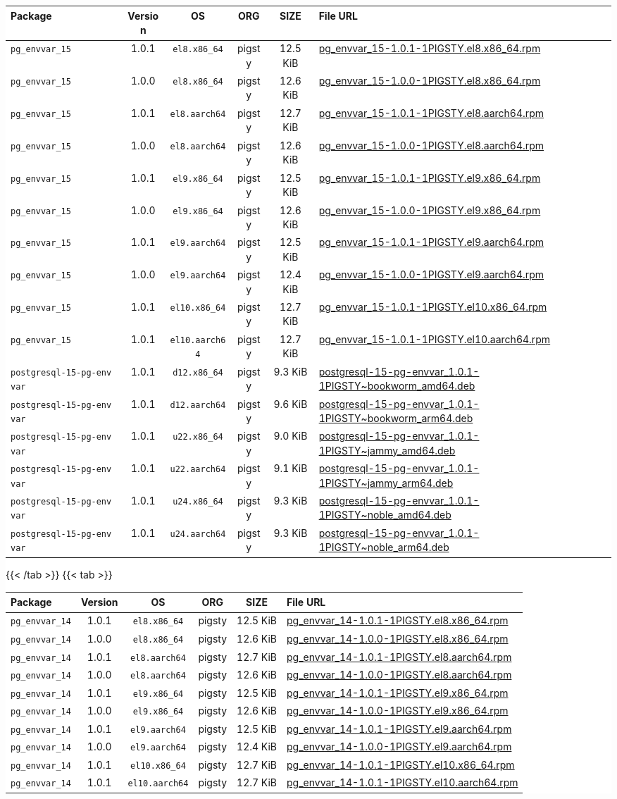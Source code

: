 | **Package** | **Version** | **OS** | **ORG** | **SIZE** | **File URL** |
|:------------|:-----------:|:------:|:-------:|:--------:|:--------------|
| `pg_envvar_15` | 1.0.1 | `el8.x86_64` | pigsty | 12.5 KiB | [pg_envvar_15-1.0.1-1PIGSTY.el8.x86_64.rpm](https://repo.pigsty.io/yum/pgsql/el8.x86_64/pg_envvar_15-1.0.1-1PIGSTY.el8.x86_64.rpm) |
| `pg_envvar_15` | 1.0.0 | `el8.x86_64` | pigsty | 12.6 KiB | [pg_envvar_15-1.0.0-1PIGSTY.el8.x86_64.rpm](https://repo.pigsty.io/yum/pgsql/el8.x86_64/pg_envvar_15-1.0.0-1PIGSTY.el8.x86_64.rpm) |
| `pg_envvar_15` | 1.0.1 | `el8.aarch64` | pigsty | 12.7 KiB | [pg_envvar_15-1.0.1-1PIGSTY.el8.aarch64.rpm](https://repo.pigsty.io/yum/pgsql/el8.aarch64/pg_envvar_15-1.0.1-1PIGSTY.el8.aarch64.rpm) |
| `pg_envvar_15` | 1.0.0 | `el8.aarch64` | pigsty | 12.6 KiB | [pg_envvar_15-1.0.0-1PIGSTY.el8.aarch64.rpm](https://repo.pigsty.io/yum/pgsql/el8.aarch64/pg_envvar_15-1.0.0-1PIGSTY.el8.aarch64.rpm) |
| `pg_envvar_15` | 1.0.1 | `el9.x86_64` | pigsty | 12.5 KiB | [pg_envvar_15-1.0.1-1PIGSTY.el9.x86_64.rpm](https://repo.pigsty.io/yum/pgsql/el9.x86_64/pg_envvar_15-1.0.1-1PIGSTY.el9.x86_64.rpm) |
| `pg_envvar_15` | 1.0.0 | `el9.x86_64` | pigsty | 12.6 KiB | [pg_envvar_15-1.0.0-1PIGSTY.el9.x86_64.rpm](https://repo.pigsty.io/yum/pgsql/el9.x86_64/pg_envvar_15-1.0.0-1PIGSTY.el9.x86_64.rpm) |
| `pg_envvar_15` | 1.0.1 | `el9.aarch64` | pigsty | 12.5 KiB | [pg_envvar_15-1.0.1-1PIGSTY.el9.aarch64.rpm](https://repo.pigsty.io/yum/pgsql/el9.aarch64/pg_envvar_15-1.0.1-1PIGSTY.el9.aarch64.rpm) |
| `pg_envvar_15` | 1.0.0 | `el9.aarch64` | pigsty | 12.4 KiB | [pg_envvar_15-1.0.0-1PIGSTY.el9.aarch64.rpm](https://repo.pigsty.io/yum/pgsql/el9.aarch64/pg_envvar_15-1.0.0-1PIGSTY.el9.aarch64.rpm) |
| `pg_envvar_15` | 1.0.1 | `el10.x86_64` | pigsty | 12.7 KiB | [pg_envvar_15-1.0.1-1PIGSTY.el10.x86_64.rpm](https://repo.pigsty.io/yum/pgsql/el10.x86_64/pg_envvar_15-1.0.1-1PIGSTY.el10.x86_64.rpm) |
| `pg_envvar_15` | 1.0.1 | `el10.aarch64` | pigsty | 12.7 KiB | [pg_envvar_15-1.0.1-1PIGSTY.el10.aarch64.rpm](https://repo.pigsty.io/yum/pgsql/el10.aarch64/pg_envvar_15-1.0.1-1PIGSTY.el10.aarch64.rpm) |
| `postgresql-15-pg-envvar` | 1.0.1 | `d12.x86_64` | pigsty | 9.3 KiB | [postgresql-15-pg-envvar_1.0.1-1PIGSTY~bookworm_amd64.deb](https://repo.pigsty.io/apt/pgsql/bookworm/pool/main/p/pg-envvar/postgresql-15-pg-envvar_1.0.1-1PIGSTY~bookworm_amd64.deb) |
| `postgresql-15-pg-envvar` | 1.0.1 | `d12.aarch64` | pigsty | 9.6 KiB | [postgresql-15-pg-envvar_1.0.1-1PIGSTY~bookworm_arm64.deb](https://repo.pigsty.io/apt/pgsql/bookworm/pool/main/p/pg-envvar/postgresql-15-pg-envvar_1.0.1-1PIGSTY~bookworm_arm64.deb) |
| `postgresql-15-pg-envvar` | 1.0.1 | `u22.x86_64` | pigsty | 9.0 KiB | [postgresql-15-pg-envvar_1.0.1-1PIGSTY~jammy_amd64.deb](https://repo.pigsty.io/apt/pgsql/jammy/pool/main/p/pg-envvar/postgresql-15-pg-envvar_1.0.1-1PIGSTY~jammy_amd64.deb) |
| `postgresql-15-pg-envvar` | 1.0.1 | `u22.aarch64` | pigsty | 9.1 KiB | [postgresql-15-pg-envvar_1.0.1-1PIGSTY~jammy_arm64.deb](https://repo.pigsty.io/apt/pgsql/jammy/pool/main/p/pg-envvar/postgresql-15-pg-envvar_1.0.1-1PIGSTY~jammy_arm64.deb) |
| `postgresql-15-pg-envvar` | 1.0.1 | `u24.x86_64` | pigsty | 9.3 KiB | [postgresql-15-pg-envvar_1.0.1-1PIGSTY~noble_amd64.deb](https://repo.pigsty.io/apt/pgsql/noble/pool/main/p/pg-envvar/postgresql-15-pg-envvar_1.0.1-1PIGSTY~noble_amd64.deb) |
| `postgresql-15-pg-envvar` | 1.0.1 | `u24.aarch64` | pigsty | 9.3 KiB | [postgresql-15-pg-envvar_1.0.1-1PIGSTY~noble_arm64.deb](https://repo.pigsty.io/apt/pgsql/noble/pool/main/p/pg-envvar/postgresql-15-pg-envvar_1.0.1-1PIGSTY~noble_arm64.deb) |

{{< /tab >}}
{{< tab >}}

| **Package** | **Version** | **OS** | **ORG** | **SIZE** | **File URL** |
|:------------|:-----------:|:------:|:-------:|:--------:|:--------------|
| `pg_envvar_14` | 1.0.1 | `el8.x86_64` | pigsty | 12.5 KiB | [pg_envvar_14-1.0.1-1PIGSTY.el8.x86_64.rpm](https://repo.pigsty.io/yum/pgsql/el8.x86_64/pg_envvar_14-1.0.1-1PIGSTY.el8.x86_64.rpm) |
| `pg_envvar_14` | 1.0.0 | `el8.x86_64` | pigsty | 12.6 KiB | [pg_envvar_14-1.0.0-1PIGSTY.el8.x86_64.rpm](https://repo.pigsty.io/yum/pgsql/el8.x86_64/pg_envvar_14-1.0.0-1PIGSTY.el8.x86_64.rpm) |
| `pg_envvar_14` | 1.0.1 | `el8.aarch64` | pigsty | 12.7 KiB | [pg_envvar_14-1.0.1-1PIGSTY.el8.aarch64.rpm](https://repo.pigsty.io/yum/pgsql/el8.aarch64/pg_envvar_14-1.0.1-1PIGSTY.el8.aarch64.rpm) |
| `pg_envvar_14` | 1.0.0 | `el8.aarch64` | pigsty | 12.6 KiB | [pg_envvar_14-1.0.0-1PIGSTY.el8.aarch64.rpm](https://repo.pigsty.io/yum/pgsql/el8.aarch64/pg_envvar_14-1.0.0-1PIGSTY.el8.aarch64.rpm) |
| `pg_envvar_14` | 1.0.1 | `el9.x86_64` | pigsty | 12.5 KiB | [pg_envvar_14-1.0.1-1PIGSTY.el9.x86_64.rpm](https://repo.pigsty.io/yum/pgsql/el9.x86_64/pg_envvar_14-1.0.1-1PIGSTY.el9.x86_64.rpm) |
| `pg_envvar_14` | 1.0.0 | `el9.x86_64` | pigsty | 12.6 KiB | [pg_envvar_14-1.0.0-1PIGSTY.el9.x86_64.rpm](https://repo.pigsty.io/yum/pgsql/el9.x86_64/pg_envvar_14-1.0.0-1PIGSTY.el9.x86_64.rpm) |
| `pg_envvar_14` | 1.0.1 | `el9.aarch64` | pigsty | 12.5 KiB | [pg_envvar_14-1.0.1-1PIGSTY.el9.aarch64.rpm](https://repo.pigsty.io/yum/pgsql/el9.aarch64/pg_envvar_14-1.0.1-1PIGSTY.el9.aarch64.rpm) |
| `pg_envvar_14` | 1.0.0 | `el9.aarch64` | pigsty | 12.4 KiB | [pg_envvar_14-1.0.0-1PIGSTY.el9.aarch64.rpm](https://repo.pigsty.io/yum/pgsql/el9.aarch64/pg_envvar_14-1.0.0-1PIGSTY.el9.aarch64.rpm) |
| `pg_envvar_14` | 1.0.1 | `el10.x86_64` | pigsty | 12.7 KiB | [pg_envvar_14-1.0.1-1PIGSTY.el10.x86_64.rpm](https://repo.pigsty.io/yum/pgsql/el10.x86_64/pg_envvar_14-1.0.1-1PIGSTY.el10.x86_64.rpm) |
| `pg_envvar_14` | 1.0.1 | `el10.aarch64` | pigsty | 12.7 KiB | [pg_envvar_14-1.0.1-1PIGSTY.el10.aarch64.rpm](https://repo.pigsty.io/yum/pgsql/el10.aarch64/pg_envvar_14-1.0.1-1PIGSTY.el10.aarch64.rpm) |